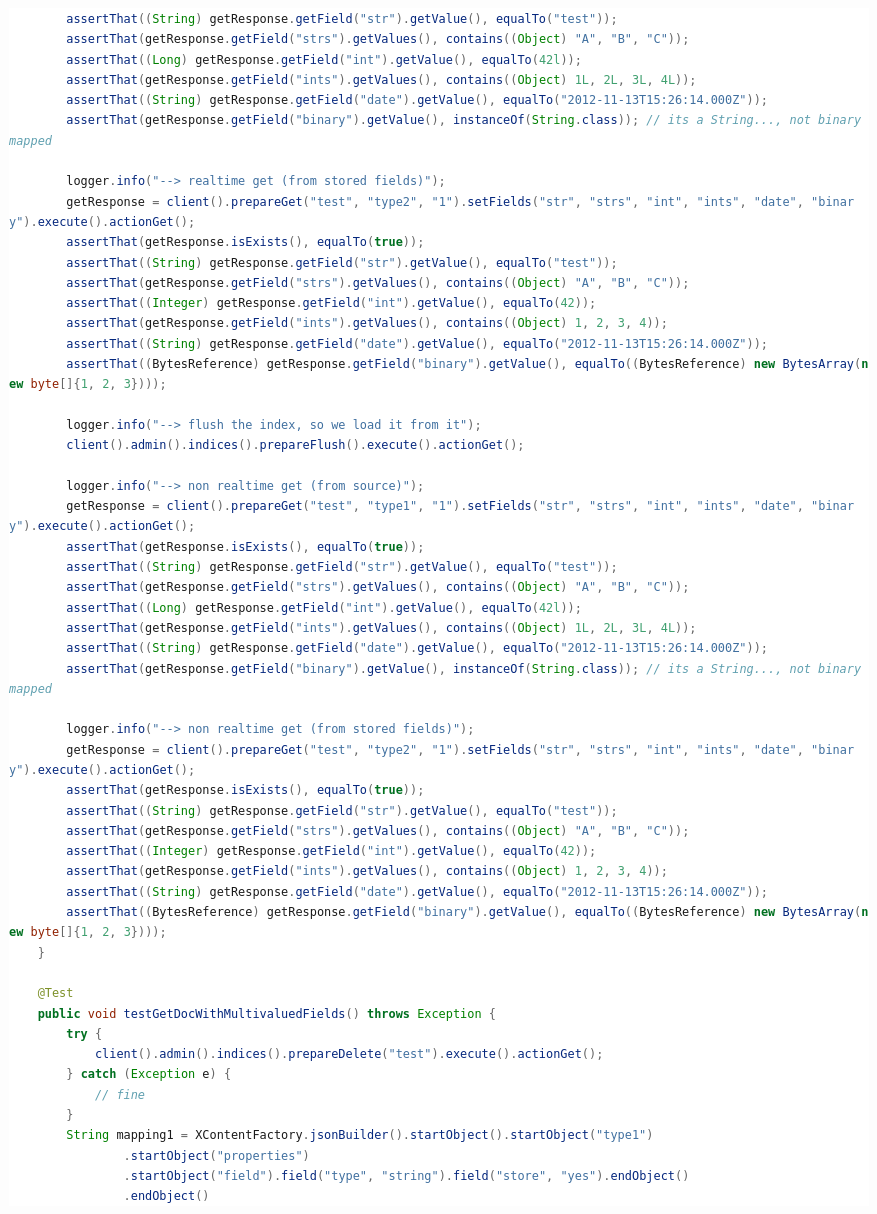 ```java
        assertThat((String) getResponse.getField("str").getValue(), equalTo("test"));
        assertThat(getResponse.getField("strs").getValues(), contains((Object) "A", "B", "C"));
        assertThat((Long) getResponse.getField("int").getValue(), equalTo(42l));
        assertThat(getResponse.getField("ints").getValues(), contains((Object) 1L, 2L, 3L, 4L));
        assertThat((String) getResponse.getField("date").getValue(), equalTo("2012-11-13T15:26:14.000Z"));
        assertThat(getResponse.getField("binary").getValue(), instanceOf(String.class)); // its a String..., not binary mapped

        logger.info("--> realtime get (from stored fields)");
        getResponse = client().prepareGet("test", "type2", "1").setFields("str", "strs", "int", "ints", "date", "binary").execute().actionGet();
        assertThat(getResponse.isExists(), equalTo(true));
        assertThat((String) getResponse.getField("str").getValue(), equalTo("test"));
        assertThat(getResponse.getField("strs").getValues(), contains((Object) "A", "B", "C"));
        assertThat((Integer) getResponse.getField("int").getValue(), equalTo(42));
        assertThat(getResponse.getField("ints").getValues(), contains((Object) 1, 2, 3, 4));
        assertThat((String) getResponse.getField("date").getValue(), equalTo("2012-11-13T15:26:14.000Z"));
        assertThat((BytesReference) getResponse.getField("binary").getValue(), equalTo((BytesReference) new BytesArray(new byte[]{1, 2, 3})));

        logger.info("--> flush the index, so we load it from it");
        client().admin().indices().prepareFlush().execute().actionGet();

        logger.info("--> non realtime get (from source)");
        getResponse = client().prepareGet("test", "type1", "1").setFields("str", "strs", "int", "ints", "date", "binary").execute().actionGet();
        assertThat(getResponse.isExists(), equalTo(true));
        assertThat((String) getResponse.getField("str").getValue(), equalTo("test"));
        assertThat(getResponse.getField("strs").getValues(), contains((Object) "A", "B", "C"));
        assertThat((Long) getResponse.getField("int").getValue(), equalTo(42l));
        assertThat(getResponse.getField("ints").getValues(), contains((Object) 1L, 2L, 3L, 4L));
        assertThat((String) getResponse.getField("date").getValue(), equalTo("2012-11-13T15:26:14.000Z"));
        assertThat(getResponse.getField("binary").getValue(), instanceOf(String.class)); // its a String..., not binary mapped

        logger.info("--> non realtime get (from stored fields)");
        getResponse = client().prepareGet("test", "type2", "1").setFields("str", "strs", "int", "ints", "date", "binary").execute().actionGet();
        assertThat(getResponse.isExists(), equalTo(true));
        assertThat((String) getResponse.getField("str").getValue(), equalTo("test"));
        assertThat(getResponse.getField("strs").getValues(), contains((Object) "A", "B", "C"));
        assertThat((Integer) getResponse.getField("int").getValue(), equalTo(42));
        assertThat(getResponse.getField("ints").getValues(), contains((Object) 1, 2, 3, 4));
        assertThat((String) getResponse.getField("date").getValue(), equalTo("2012-11-13T15:26:14.000Z"));
        assertThat((BytesReference) getResponse.getField("binary").getValue(), equalTo((BytesReference) new BytesArray(new byte[]{1, 2, 3})));
    }

    @Test
    public void testGetDocWithMultivaluedFields() throws Exception {
        try {
            client().admin().indices().prepareDelete("test").execute().actionGet();
        } catch (Exception e) {
            // fine
        }
        String mapping1 = XContentFactory.jsonBuilder().startObject().startObject("type1")
                .startObject("properties")
                .startObject("field").field("type", "string").field("store", "yes").endObject()
                .endObject()
```